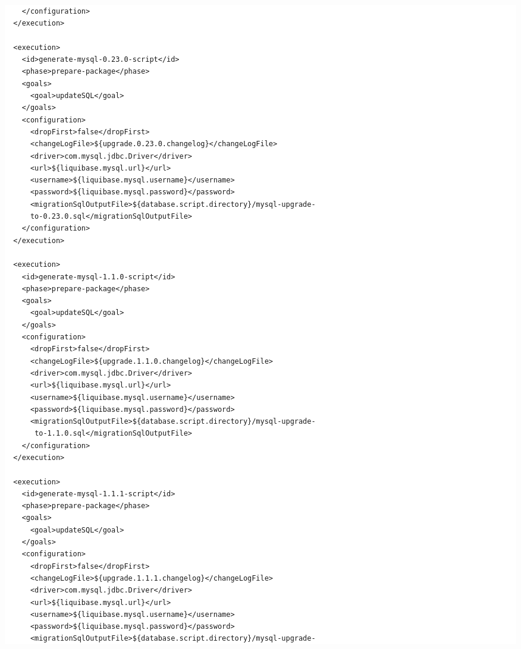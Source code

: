         </configuration>
      </execution>

      <execution>
        <id>generate-mysql-0.23.0-script</id>
        <phase>prepare-package</phase>
        <goals>
          <goal>updateSQL</goal>
        </goals>
        <configuration>
          <dropFirst>false</dropFirst>
          <changeLogFile>${upgrade.0.23.0.changelog}</changeLogFile>
          <driver>com.mysql.jdbc.Driver</driver>
          <url>${liquibase.mysql.url}</url>
          <username>${liquibase.mysql.username}</username>
          <password>${liquibase.mysql.password}</password>
          <migrationSqlOutputFile>${database.script.directory}/mysql-upgrade-
          to-0.23.0.sql</migrationSqlOutputFile>
        </configuration>
      </execution>

      <execution>
        <id>generate-mysql-1.1.0-script</id>
        <phase>prepare-package</phase>
        <goals>
          <goal>updateSQL</goal>
        </goals>
        <configuration>
          <dropFirst>false</dropFirst>
          <changeLogFile>${upgrade.1.1.0.changelog}</changeLogFile>
          <driver>com.mysql.jdbc.Driver</driver>
          <url>${liquibase.mysql.url}</url>
          <username>${liquibase.mysql.username}</username>
          <password>${liquibase.mysql.password}</password>
          <migrationSqlOutputFile>${database.script.directory}/mysql-upgrade-
           to-1.1.0.sql</migrationSqlOutputFile>
        </configuration>
      </execution>

      <execution>
        <id>generate-mysql-1.1.1-script</id>
        <phase>prepare-package</phase>
        <goals>
          <goal>updateSQL</goal>
        </goals>
        <configuration>
          <dropFirst>false</dropFirst>
          <changeLogFile>${upgrade.1.1.1.changelog}</changeLogFile>
          <driver>com.mysql.jdbc.Driver</driver>
          <url>${liquibase.mysql.url}</url>
          <username>${liquibase.mysql.username}</username>
          <password>${liquibase.mysql.password}</password>
          <migrationSqlOutputFile>${database.script.directory}/mysql-upgrade- 
